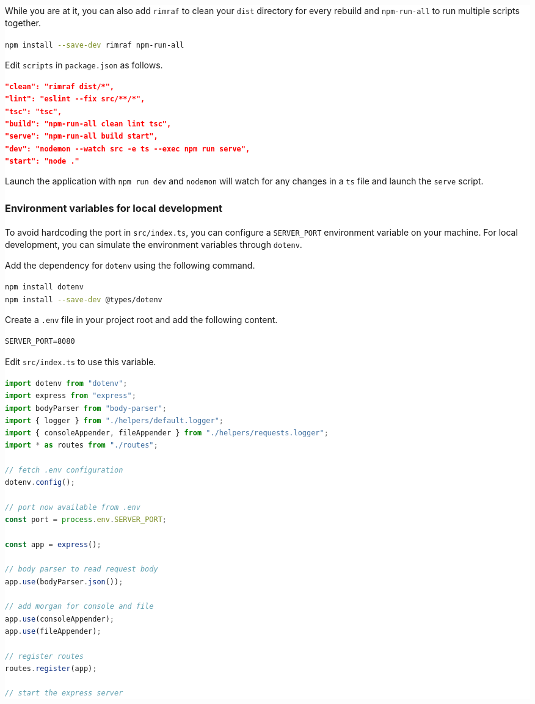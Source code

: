 While you are at it, you can also add `rimraf` to clean your `dist` directory for every rebuild and `npm-run-all` to run multiple scripts together.

```bash
npm install --save-dev rimraf npm-run-all
```

Edit `scripts` in `package.json` as follows.

```json
"clean": "rimraf dist/*",
"lint": "eslint --fix src/**/*",
"tsc": "tsc",
"build": "npm-run-all clean lint tsc",
"serve": "npm-run-all build start",
"dev": "nodemon --watch src -e ts --exec npm run serve",
"start": "node ."
```

Launch the application with `npm run dev` and `nodemon` will watch for any changes in a `ts` file and launch the `serve` script.

### Environment variables for local development

To avoid hardcoding the port in `src/index.ts`, you can configure a `SERVER_PORT` environment variable on your machine. For local development, you can simulate the environment variables through `dotenv`.

Add the dependency for `dotenv` using the following command.

```bash
npm install dotenv
npm install --save-dev @types/dotenv
```

Create a `.env` file in your project root and add the following content.

```properties
SERVER_PORT=8080
```

Edit `src/index.ts` to use this variable.

```typescript
import dotenv from "dotenv";
import express from "express";
import bodyParser from "body-parser";
import { logger } from "./helpers/default.logger";
import { consoleAppender, fileAppender } from "./helpers/requests.logger";
import * as routes from "./routes";

// fetch .env configuration
dotenv.config();

// port now available from .env
const port = process.env.SERVER_PORT;

const app = express();

// body parser to read request body
app.use(bodyParser.json());

// add morgan for console and file
app.use(consoleAppender);
app.use(fileAppender);

// register routes
routes.register(app);

// start the express server
```
